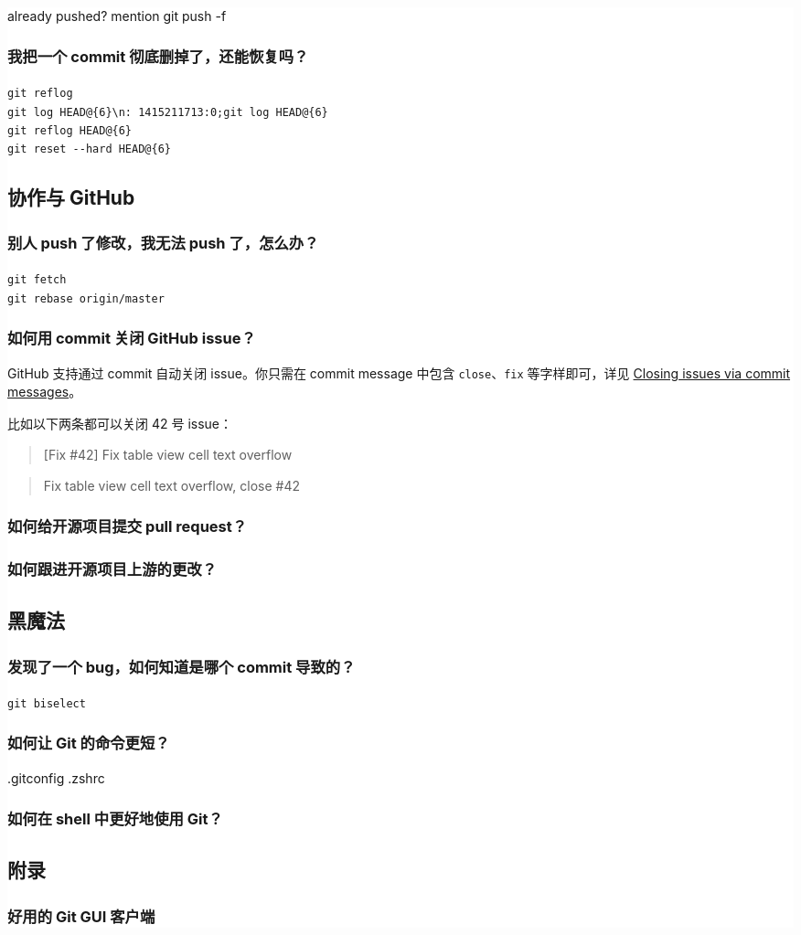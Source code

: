 already pushed?
mention git push -f

### 我把一个 commit 彻底删掉了，还能恢复吗？
```shell
git reflog
git log HEAD@{6}\n: 1415211713:0;git log HEAD@{6}
git reflog HEAD@{6}
git reset --hard HEAD@{6}
```

## 协作与 GitHub

### 别人 push 了修改，我无法 push 了，怎么办？
```shell
git fetch
git rebase origin/master
```

### 如何用 commit 关闭 GitHub issue？
GitHub 支持通过 commit 自动关闭 issue。你只需在 commit message 中包含 `close`、`fix` 等字样即可，详见 [Closing issues via commit messages](https://help.github.com/articles/closing-issues-via-commit-messages/)。

比如以下两条都可以关闭 42 号 issue：

> [Fix #42] Fix table view cell text overflow


> Fix table view cell text overflow, close #42

### 如何给开源项目提交 pull request？

### 如何跟进开源项目上游的更改？

## 黑魔法

### 发现了一个 bug，如何知道是哪个 commit 导致的？
```shell
git biselect
```

### 如何让 Git 的命令更短？
.gitconfig
.zshrc

### 如何在 shell 中更好地使用 Git？

## 附录

### 好用的 Git GUI 客户端
